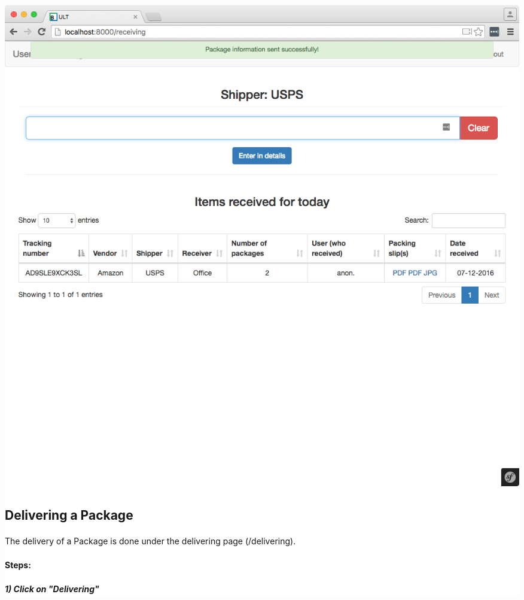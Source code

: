 ![Package creation/submission 8](usersGuide/packageCreation8.png)

## <a name="delivering"></a>Delivering a Package
The delivery of a Package is done under the delivering page (/delivering).

#### Steps:

##### 1) Click on "Delivering"